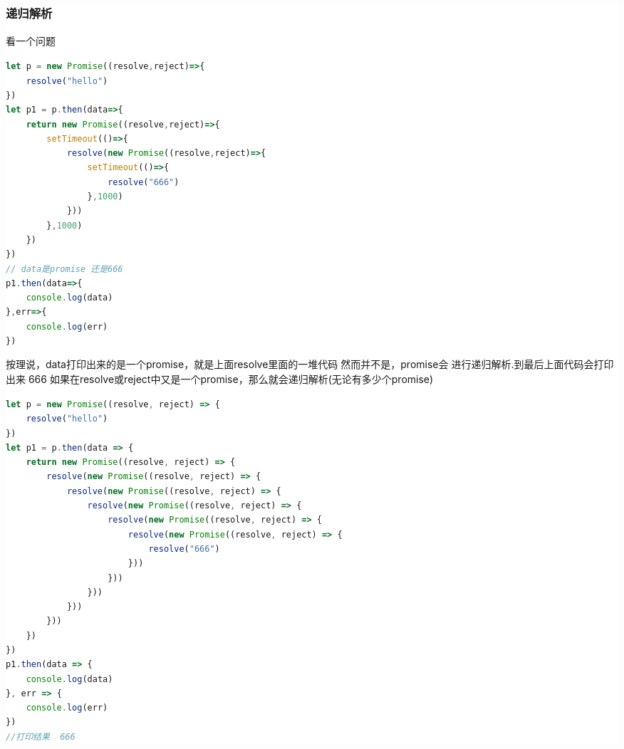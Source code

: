### 递归解析
看一个问题
```javascript
let p = new Promise((resolve,reject)=>{
    resolve("hello")
})
let p1 = p.then(data=>{
    return new Promise((resolve,reject)=>{
        setTimeout(()=>{
            resolve(new Promise((resolve,reject)=>{
                setTimeout(()=>{
                    resolve("666")
                },1000)
            }))
        },1000)
    })
})
// data是promise 还是666
p1.then(data=>{
    console.log(data)  
},err=>{
    console.log(err) 
})

```
按理说，data打印出来的是一个promise，就是上面resolve里面的一堆代码
然而并不是，promise会 进行递归解析.到最后上面代码会打印出来 666
如果在resolve或reject中又是一个promise，那么就会递归解析(无论有多少个promise)
```javascript
let p = new Promise((resolve, reject) => {
    resolve("hello")
})
let p1 = p.then(data => {
    return new Promise((resolve, reject) => {
        resolve(new Promise((resolve, reject) => {
            resolve(new Promise((resolve, reject) => {
                resolve(new Promise((resolve, reject) => {
                    resolve(new Promise((resolve, reject) => {
                        resolve(new Promise((resolve, reject) => {
                            resolve("666")
                        }))
                    }))
                }))
            }))
        }))
    })
})
p1.then(data => {
    console.log(data)
}, err => {
    console.log(err)
})
//打印结果  666

```
